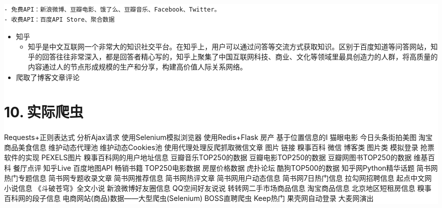     - 免费API：新浪微博、豆瓣电影、饿了么、豆瓣音乐、Facebook、Twitter。
    - 收费API：百度API Store、聚合数据
- 知乎
    - 知乎是中文互联网一个非常大的知识社交平台。在知乎上，用户可以通过问答等交流方式获取知识。区别于百度知道等问答网站，知乎的回答往往非常深入，都是回答者精心写的，知乎上聚集了中国互联网科技、商业、文化等领域里最具创造力的人群，将高质量的内容通过人的节点形成规模的生产和分享，构建高价值人际关系网络。
- 爬取了博客文章评论
# 10. 实际爬虫
Requests+正则表达式
分析Ajax请求
使用Selenium模拟浏览器
使用Redis+Flask
房产
基于位置信息的Ⅰ
猫眼电影
今日头条街拍美图
淘宝商品美食信息
维护动态代理池
维护动态Cookies池
使用代理处理反爬抓取微信文章
图片
链接
糗事百科
微信
博客类
图片类
模拟登录
抢票软件的实现
PEXELS图片
糗事百科网的用户地址信息
豆瓣音乐TOP250的数据
豆瓣电影TOP250的数据
豆瓣网图书TOP250的数据
维基百科
餐厅点评
知乎Live
百度地图API
畅销书籍
TOP250电影数据
房屋价格数据
虎扑论坛
酷狗TOP500的数据
知乎网Python精华话题
简书网热门专题信息
简书网专题收录文章
简书网推荐信息
简书网热评文章
简书网用户动态信息
简书网7日热门信息
拉勾网招聘信息
起点中文网小说信息
《斗破苍穹》全文小说
新浪微博好友圈信息
QQ空间好友说说
转转网二手市场商品信息
淘宝商品信息
北京地区短租房信息
糗事百科网的段子信息
电商网站(商品)数据——大型爬虫(Selenium)
BOSS直聘爬虫
Keep热门
果壳网自动登录
大麦网演出
